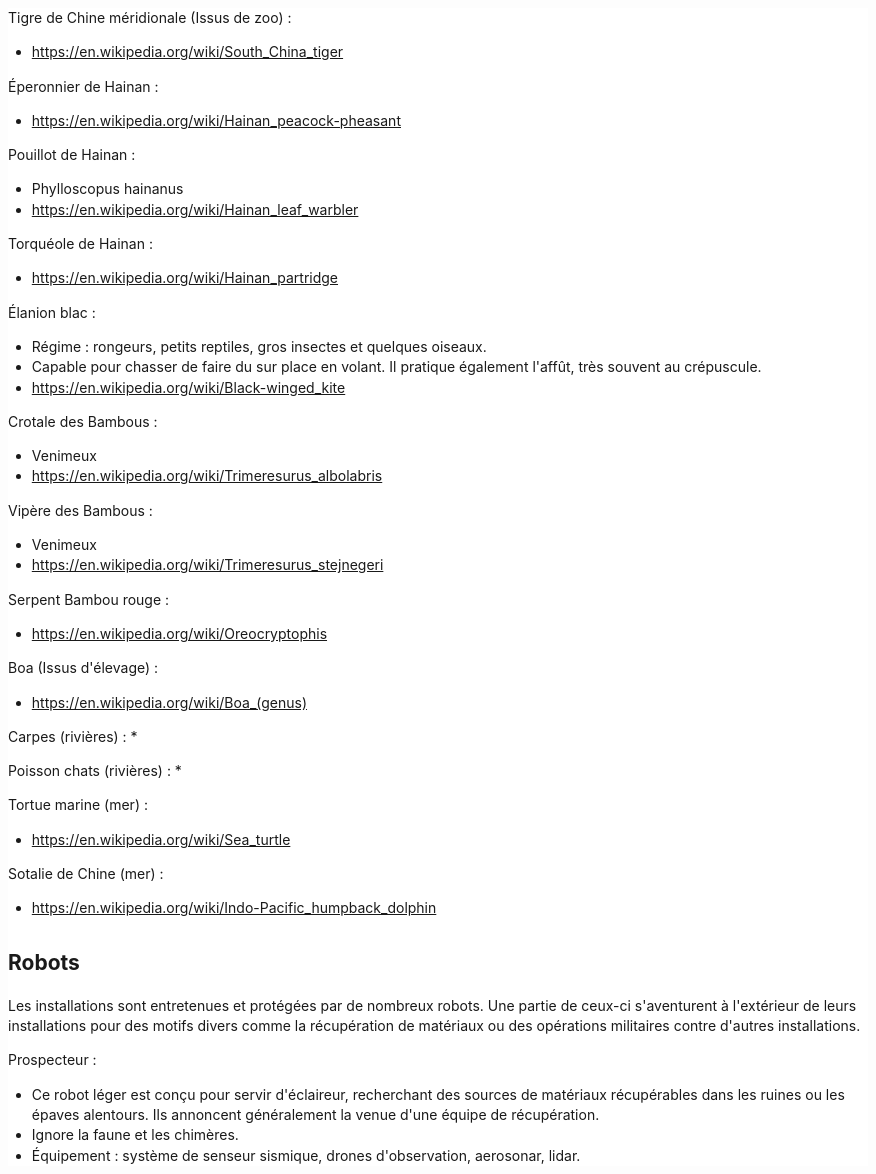 Tigre de Chine méridionale (Issus de zoo) :
* https://en.wikipedia.org/wiki/South_China_tiger

Éperonnier de Hainan :
* https://en.wikipedia.org/wiki/Hainan_peacock-pheasant

Pouillot de Hainan :
* Phylloscopus hainanus
* https://en.wikipedia.org/wiki/Hainan_leaf_warbler

Torquéole de Hainan :
* https://en.wikipedia.org/wiki/Hainan_partridge

Élanion blac :
* Régime : rongeurs, petits reptiles, gros insectes et quelques oiseaux.
* Capable pour chasser de faire du sur place en volant. Il pratique également l'affût, très souvent au crépuscule. 
* https://en.wikipedia.org/wiki/Black-winged_kite

Crotale des Bambous :
* Venimeux
* https://en.wikipedia.org/wiki/Trimeresurus_albolabris

Vipère des Bambous :
* Venimeux
* https://en.wikipedia.org/wiki/Trimeresurus_stejnegeri

Serpent Bambou rouge :
* https://en.wikipedia.org/wiki/Oreocryptophis

Boa (Issus d'élevage) :
* https://en.wikipedia.org/wiki/Boa_(genus)

Carpes (rivières) :
*

Poisson chats (rivières) :
*

Tortue marine (mer) :
* https://en.wikipedia.org/wiki/Sea_turtle

Sotalie de Chine (mer) :
* https://en.wikipedia.org/wiki/Indo-Pacific_humpback_dolphin


## Robots

Les installations sont entretenues et protégées par de nombreux robots. Une partie de ceux-ci s'aventurent à l'extérieur de leurs installations pour des motifs divers comme la récupération de matériaux ou des opérations militaires contre d'autres installations.

Prospecteur :
* Ce robot léger est conçu pour servir d'éclaireur, recherchant des sources de matériaux récupérables dans les ruines ou les épaves alentours. Ils annoncent généralement la venue d'une équipe de récupération.
* Ignore la faune et les chimères.
* Équipement : système de senseur sismique, drones d'observation, aerosonar, lidar.
